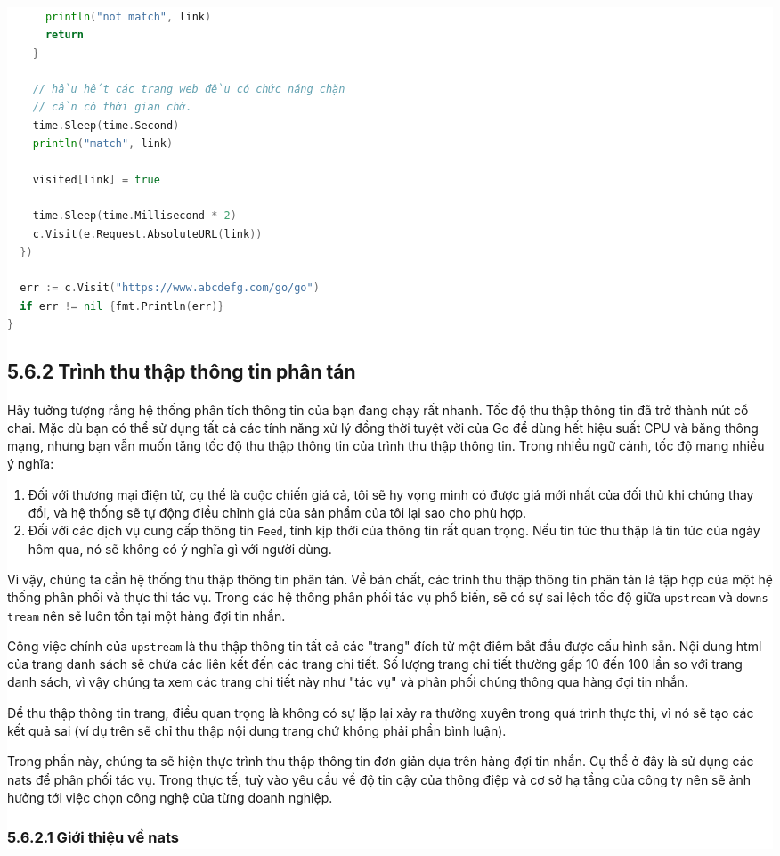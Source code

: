 ```go
      println("not match", link)
      return
    }

    // hầu hết các trang web đều có chức năng chặn
    // cần có thời gian chờ.
    time.Sleep(time.Second)
    println("match", link)

    visited[link] = true

    time.Sleep(time.Millisecond * 2)
    c.Visit(e.Request.AbsoluteURL(link))
  })

  err := c.Visit("https://www.abcdefg.com/go/go")
  if err != nil {fmt.Println(err)}
}
```

## 5.6.2 Trình thu thập thông tin phân tán

Hãy tưởng tượng rằng hệ thống phân tích thông tin của bạn đang chạy rất nhanh. Tốc độ thu thập thông tin đã trở thành nút cổ chai. Mặc dù bạn có thể sử dụng tất cả các tính năng xử lý đồng thời tuyệt vời của Go để dùng hết hiệu suất CPU và băng thông mạng, nhưng bạn vẫn muốn tăng tốc độ thu thập thông tin của trình thu thập thông tin. Trong nhiều ngữ cảnh, tốc độ mang nhiều ý nghĩa:

1. Đối với thương mại điện tử, cụ thể là cuộc chiến giá cả, tôi sẽ hy vọng mình có được giá mới nhất của đối thủ khi chúng thay đổi, và hệ thống sẽ tự động điều chỉnh giá của sản phẩm của tôi lại sao cho phù hợp.
2. Đối với các dịch vụ cung cấp thông tin `Feed`, tính kịp thời của thông tin rất quan trọng. Nếu tin tức thu thập là tin tức của ngày hôm qua, nó sẽ không có ý nghĩa gì với người dùng.

Vì vậy, chúng ta cần hệ thống thu thập thông tin phân tán. Về bản chất, các trình thu thập thông tin phân tán là tập hợp của một hệ thống phân phối và thực thi tác vụ. Trong các hệ thống phân phối tác vụ phổ biến, sẽ có sự sai lệch tốc độ giữa `upstream` và `downstream` nên sẽ luôn tồn tại một hàng đợi tin nhắn.

Công việc chính của `upstream` là thu thập thông tin tất cả các "trang" đích từ một điểm bắt đầu được cấu hình sẵn. Nội dung html của trang danh sách sẽ chứa các liên kết đến các trang chi tiết. Số lượng trang chi tiết thường gấp 10 đến 100 lần so với trang danh sách, vì vậy chúng ta xem các trang chi tiết này như "tác vụ" và phân phối chúng thông qua hàng đợi tin nhắn.

Để thu thập thông tin trang, điều quan trọng là không có sự lặp lại xảy ra thường xuyên trong quá trình thực thi, vì nó sẽ tạo các kết quả sai (ví dụ trên sẽ chỉ thu thập nội dung trang chứ không phải phần bình luận).

Trong phần này, chúng ta sẽ hiện thực trình thu thập thông tin đơn giản dựa trên hàng đợi tin nhắn. Cụ thể ở đây là sử dụng các nats để phân phối tác vụ. Trong thực tế, tuỳ vào yêu cầu về độ tin cậy của thông điệp và cơ sở hạ tầng của công ty nên sẽ ảnh hưởng tới việc chọn công nghệ của từng doanh nghiệp.

### 5.6.2.1 Giới thiệu về nats
